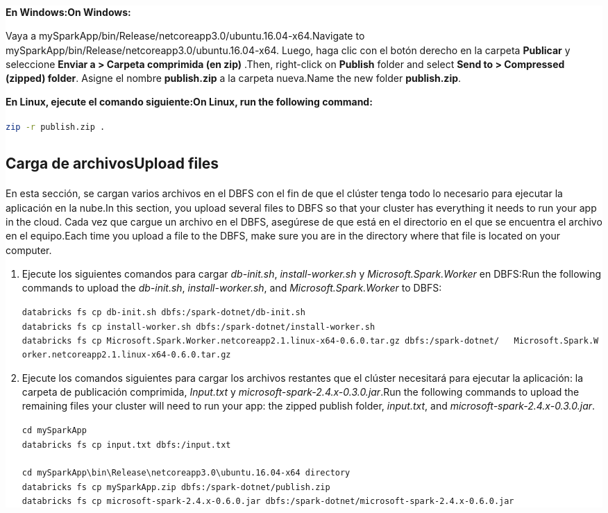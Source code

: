    <span data-ttu-id="d6bb9-191">**En Windows:**</span><span class="sxs-lookup"><span data-stu-id="d6bb9-191">**On Windows:**</span></span>

   <span data-ttu-id="d6bb9-192">Vaya a mySparkApp/bin/Release/netcoreapp3.0/ubuntu.16.04-x64.</span><span class="sxs-lookup"><span data-stu-id="d6bb9-192">Navigate to mySparkApp/bin/Release/netcoreapp3.0/ubuntu.16.04-x64.</span></span> <span data-ttu-id="d6bb9-193">Luego, haga clic con el botón derecho en la carpeta **Publicar** y seleccione **Enviar a > Carpeta comprimida (en zip)** .</span><span class="sxs-lookup"><span data-stu-id="d6bb9-193">Then, right-click on **Publish** folder and select **Send to > Compressed (zipped) folder**.</span></span> <span data-ttu-id="d6bb9-194">Asigne el nombre **publish.zip** a la carpeta nueva.</span><span class="sxs-lookup"><span data-stu-id="d6bb9-194">Name the new folder **publish.zip**.</span></span>

   <span data-ttu-id="d6bb9-195">**En Linux, ejecute el comando siguiente:**</span><span class="sxs-lookup"><span data-stu-id="d6bb9-195">**On Linux, run the following command:**</span></span>

   ```bash
   zip -r publish.zip .
   ```

## <a name="upload-files"></a><span data-ttu-id="d6bb9-196">Carga de archivos</span><span class="sxs-lookup"><span data-stu-id="d6bb9-196">Upload files</span></span>

<span data-ttu-id="d6bb9-197">En esta sección, se cargan varios archivos en el DBFS con el fin de que el clúster tenga todo lo necesario para ejecutar la aplicación en la nube.</span><span class="sxs-lookup"><span data-stu-id="d6bb9-197">In this section, you upload several files to DBFS so that your cluster has everything it needs to run your app in the cloud.</span></span> <span data-ttu-id="d6bb9-198">Cada vez que cargue un archivo en el DBFS, asegúrese de que está en el directorio en el que se encuentra el archivo en el equipo.</span><span class="sxs-lookup"><span data-stu-id="d6bb9-198">Each time you upload a file to the DBFS, make sure you are in the directory where that file is located on your computer.</span></span>

1. <span data-ttu-id="d6bb9-199">Ejecute los siguientes comandos para cargar *db-init.sh*, *install-worker.sh* y *Microsoft.Spark.Worker* en DBFS:</span><span class="sxs-lookup"><span data-stu-id="d6bb9-199">Run the following commands to upload the *db-init.sh*, *install-worker.sh*, and *Microsoft.Spark.Worker* to DBFS:</span></span>

   ```console
   databricks fs cp db-init.sh dbfs:/spark-dotnet/db-init.sh
   databricks fs cp install-worker.sh dbfs:/spark-dotnet/install-worker.sh
   databricks fs cp Microsoft.Spark.Worker.netcoreapp2.1.linux-x64-0.6.0.tar.gz dbfs:/spark-dotnet/   Microsoft.Spark.Worker.netcoreapp2.1.linux-x64-0.6.0.tar.gz
   ```

2. <span data-ttu-id="d6bb9-200">Ejecute los comandos siguientes para cargar los archivos restantes que el clúster necesitará para ejecutar la aplicación: la carpeta de publicación comprimida, *Input.txt* y *microsoft-spark-2.4.x-0.3.0.jar*.</span><span class="sxs-lookup"><span data-stu-id="d6bb9-200">Run the following commands to upload the remaining files your cluster will need to run your app: the zipped publish folder, *input.txt*, and *microsoft-spark-2.4.x-0.3.0.jar*.</span></span>

   ```console
   cd mySparkApp
   databricks fs cp input.txt dbfs:/input.txt

   cd mySparkApp\bin\Release\netcoreapp3.0\ubuntu.16.04-x64 directory
   databricks fs cp mySparkApp.zip dbfs:/spark-dotnet/publish.zip
   databricks fs cp microsoft-spark-2.4.x-0.6.0.jar dbfs:/spark-dotnet/microsoft-spark-2.4.x-0.6.0.jar
   ```
